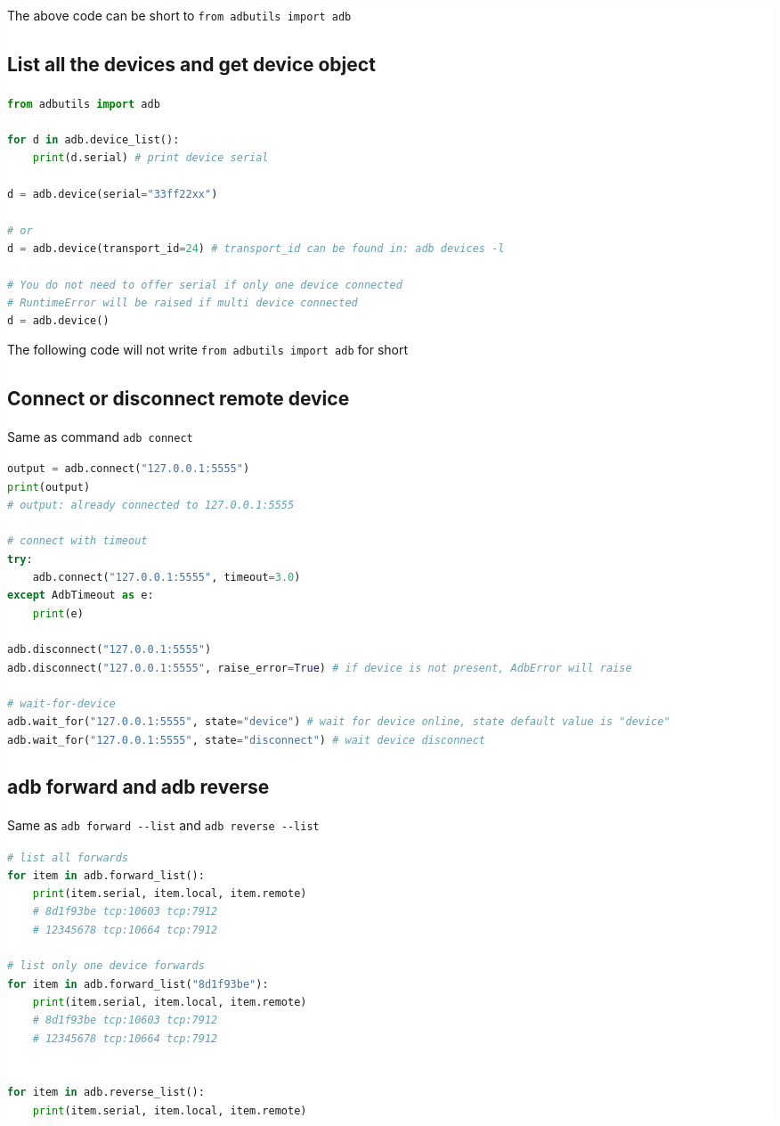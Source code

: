 The above code can be short to `from adbutils import adb`

## List all the devices and get device object
```python
from adbutils import adb

for d in adb.device_list():
    print(d.serial) # print device serial

d = adb.device(serial="33ff22xx")

# or
d = adb.device(transport_id=24) # transport_id can be found in: adb devices -l

# You do not need to offer serial if only one device connected
# RuntimeError will be raised if multi device connected
d = adb.device()
```

The following code will not write `from adbutils import adb` for short

## Connect or disconnect remote device
Same as command `adb connect`

```python
output = adb.connect("127.0.0.1:5555")
print(output)
# output: already connected to 127.0.0.1:5555

# connect with timeout
try:
    adb.connect("127.0.0.1:5555", timeout=3.0)
except AdbTimeout as e:
    print(e)

adb.disconnect("127.0.0.1:5555")
adb.disconnect("127.0.0.1:5555", raise_error=True) # if device is not present, AdbError will raise

# wait-for-device
adb.wait_for("127.0.0.1:5555", state="device") # wait for device online, state default value is "device"
adb.wait_for("127.0.0.1:5555", state="disconnect") # wait device disconnect
```

## adb forward and adb reverse
Same as `adb forward --list` and `adb reverse --list`

```python
# list all forwards
for item in adb.forward_list():
    print(item.serial, item.local, item.remote)
    # 8d1f93be tcp:10603 tcp:7912
    # 12345678 tcp:10664 tcp:7912

# list only one device forwards
for item in adb.forward_list("8d1f93be"):
    print(item.serial, item.local, item.remote)
    # 8d1f93be tcp:10603 tcp:7912
    # 12345678 tcp:10664 tcp:7912


for item in adb.reverse_list():
    print(item.serial, item.local, item.remote)

```